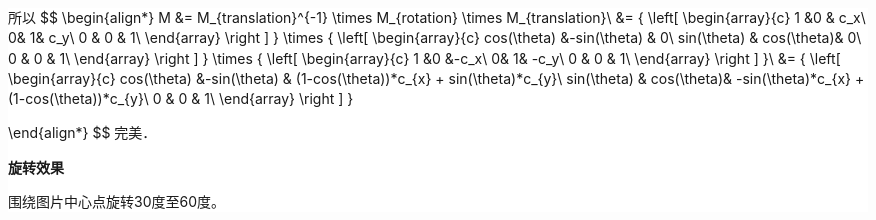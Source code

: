 
所以
$$
\begin{align*}
M &= M_{translation}^{-1} \times M_{rotation} \times M_{translation}\\
&= {
 \left[ \begin{array}{c}
1 &0 & c_x\\
0& 1&  c_y\\
0 & 0 & 1\\
\end{array} 
\right ]
} \times
{
\left[ \begin{array}{c}
cos(\theta) &-sin(\theta) & 0\\
sin(\theta) &  cos(\theta)& 0\\
0 & 0 & 1\\
\end{array} 
\right ]
} \times
{
 \left[ \begin{array}{c}
1 &0 &-c_x\\
0& 1&  -c_y\\
0 & 0 & 1\\
\end{array} 
\right ]
}\\
&= 
 {
\left[ \begin{array}{c}
cos(\theta) &-sin(\theta) & (1-cos(\theta))*c_{x} + sin(\theta)*c_{y}\\
sin(\theta) &  cos(\theta)& -sin(\theta)*c_{x} + (1-cos(\theta))*c_{y}\\
0 & 0 & 1\\
\end{array} 
\right ]
} 

\end{align*}
$$
完美．

 

**旋转效果**

围绕图片中心点旋转30度至60度。
